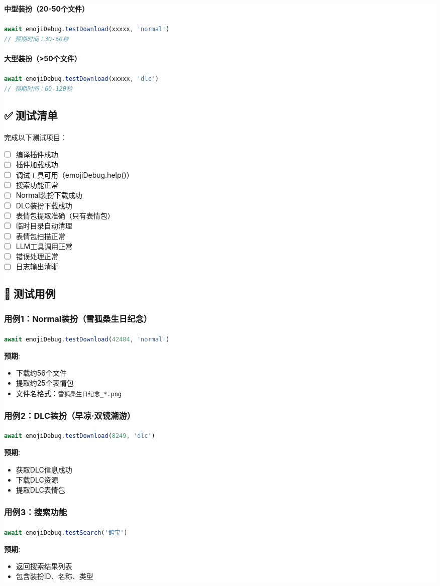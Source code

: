 #### 中型装扮（20-50个文件）
```javascript
await emojiDebug.testDownload(xxxxx, 'normal')
// 预期时间：30-60秒
```

#### 大型装扮（>50个文件）
```javascript
await emojiDebug.testDownload(xxxxx, 'dlc')
// 预期时间：60-120秒
```

## ✅ 测试清单

完成以下测试项目：

- [ ] 编译插件成功
- [ ] 插件加载成功
- [ ] 调试工具可用（emojiDebug.help()）
- [ ] 搜索功能正常
- [ ] Normal装扮下载成功
- [ ] DLC装扮下载成功
- [ ] 表情包提取准确（只有表情包）
- [ ] 临时目录自动清理
- [ ] 表情包扫描正常
- [ ] LLM工具调用正常
- [ ] 错误处理正常
- [ ] 日志输出清晰

## 🎯 测试用例

### 用例1：Normal装扮（雪狐桑生日纪念）
```javascript
await emojiDebug.testDownload(42484, 'normal')
```
**预期**:
- 下载约56个文件
- 提取约25个表情包
- 文件名格式：`雪狐桑生日纪念_*.png`

### 用例2：DLC装扮（早凉·双镜溯游）
```javascript
await emojiDebug.testDownload(8249, 'dlc')
```
**预期**:
- 获取DLC信息成功
- 下载DLC资源
- 提取DLC表情包

### 用例3：搜索功能
```javascript
await emojiDebug.testSearch('鸽宝')
```
**预期**:
- 返回搜索结果列表
- 包含装扮ID、名称、类型
